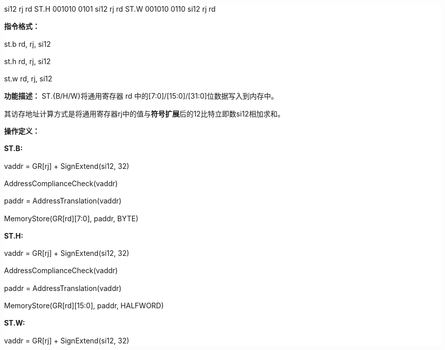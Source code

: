 <td style="text-align: center; width: 6.25%;  " colspan="6">si12</td>
<td style="text-align: center; width: 15.625%;" colspan="2">rj</td>
<td style="text-align: center; width: 15.625%;" colspan="2">rd</td>
</tr>
<tr>
<td style="test-align: center;">ST.H</td>
<td style="text-align: center; width: 18.75%; " colspan="2">001010</td>
<td style="text-align: center; width: 12.5%;  " colspan="2">0101</td>
<td style="text-align: center; width: 6.25%;  " colspan="6">si12</td>
<td style="text-align: center; width: 15.625%;" colspan="2">rj</td>
<td style="text-align: center; width: 15.625%;" colspan="2">rd</td>
</tr>
<tr>
<td style="test-align: center;">ST.W</td>
<td style="text-align: center; width: 18.75%; " colspan="2">001010</td>
<td style="text-align: center; width: 12.5%;  " colspan="2">0110</td>
<td style="text-align: center; width: 6.25%;  " colspan="6">si12</td>
<td style="text-align: center; width: 15.625%;" colspan="2">rj</td>
<td style="text-align: center; width: 15.625%;" colspan="2">rd</td>
</tr>
</tbody>
</table>

**指令格式：** 

st.b  rd, rj, si12

st.h  rd, rj, si12

st.w  rd, rj, si12

**功能描述：** ST.{B/H/W}将通用寄存器 rd 中的[7:0]/[15:0]/[31:0]位数据写入到内存中。

其访存地址计算方式是将通用寄存器rj中的值与**符号扩展**后的12比特立即数si12相加求和。

**操作定义：**

**ST.B:**

vaddr = GR[rj] + SignExtend(si12, 32)

AddressComplianceCheck(vaddr)

paddr = AddressTranslation(vaddr)

MemoryStore(GR[rd][7:0], paddr, BYTE)

**ST.H:**

vaddr = GR[rj] + SignExtend(si12, 32)

AddressComplianceCheck(vaddr)

paddr = AddressTranslation(vaddr)

MemoryStore(GR[rd][15:0], paddr, HALFWORD)

**ST.W:**

vaddr = GR[rj] + SignExtend(si12, 32)


[^1]:  所谓自然对齐是指，访问半字对象时地址是2字节边界对齐，访问字对象时地址是4字节边界对齐，访问双字对象时地址是8字节边界对齐，访问128 位向量对象时地址是16字节边界对齐，访问256位向量对象时地址是32字节边界对齐。